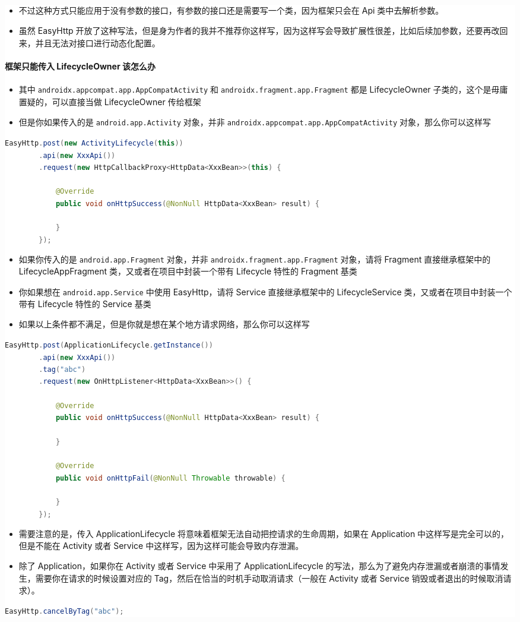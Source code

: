 * 不过这种方式只能应用于没有参数的接口，有参数的接口还是需要写一个类，因为框架只会在 Api 类中去解析参数。

* 虽然 EasyHttp 开放了这种写法，但是身为作者的我并不推荐你这样写，因为这样写会导致扩展性很差，比如后续加参数，还要再改回来，并且无法对接口进行动态化配置。

#### 框架只能传入 LifecycleOwner 该怎么办

* 其中 `androidx.appcompat.app.AppCompatActivity` 和 `androidx.fragment.app.Fragment` 都是 LifecycleOwner 子类的，这个是毋庸置疑的，可以直接当做 LifecycleOwner 传给框架

* 但是你如果传入的是 `android.app.Activity` 对象，并非 `androidx.appcompat.app.AppCompatActivity` 对象，那么你可以这样写

```java
EasyHttp.post(new ActivityLifecycle(this))
        .api(new XxxApi())
        .request(new HttpCallbackProxy<HttpData<XxxBean>>(this) {

            @Override
            public void onHttpSuccess(@NonNull HttpData<XxxBean> result) {

            }
        });
```

* 如果你传入的是 `android.app.Fragment` 对象，并非 `androidx.fragment.app.Fragment` 对象，请将 Fragment 直接继承框架中的 LifecycleAppFragment 类，又或者在项目中封装一个带有 Lifecycle 特性的 Fragment 基类

* 你如果想在 `android.app.Service` 中使用 EasyHttp，请将 Service 直接继承框架中的 LifecycleService 类，又或者在项目中封装一个带有 Lifecycle 特性的 Service 基类

* 如果以上条件都不满足，但是你就是想在某个地方请求网络，那么你可以这样写

```java
EasyHttp.post(ApplicationLifecycle.getInstance())
        .api(new XxxApi())
        .tag("abc")
        .request(new OnHttpListener<HttpData<XxxBean>>() {

            @Override
            public void onHttpSuccess(@NonNull HttpData<XxxBean> result) {

            }

            @Override
            public void onHttpFail(@NonNull Throwable throwable) {

            }
        });
```

* 需要注意的是，传入 ApplicationLifecycle 将意味着框架无法自动把控请求的生命周期，如果在 Application 中这样写是完全可以的，但是不能在 Activity 或者 Service 中这样写，因为这样可能会导致内存泄漏。

* 除了 Application，如果你在 Activity 或者 Service 中采用了 ApplicationLifecycle 的写法，那么为了避免内存泄漏或者崩溃的事情发生，需要你在请求的时候设置对应的 Tag，然后在恰当的时机手动取消请求（一般在 Activity 或者 Service 销毁或者退出的时候取消请求）。

```java
EasyHttp.cancelByTag("abc");
```

